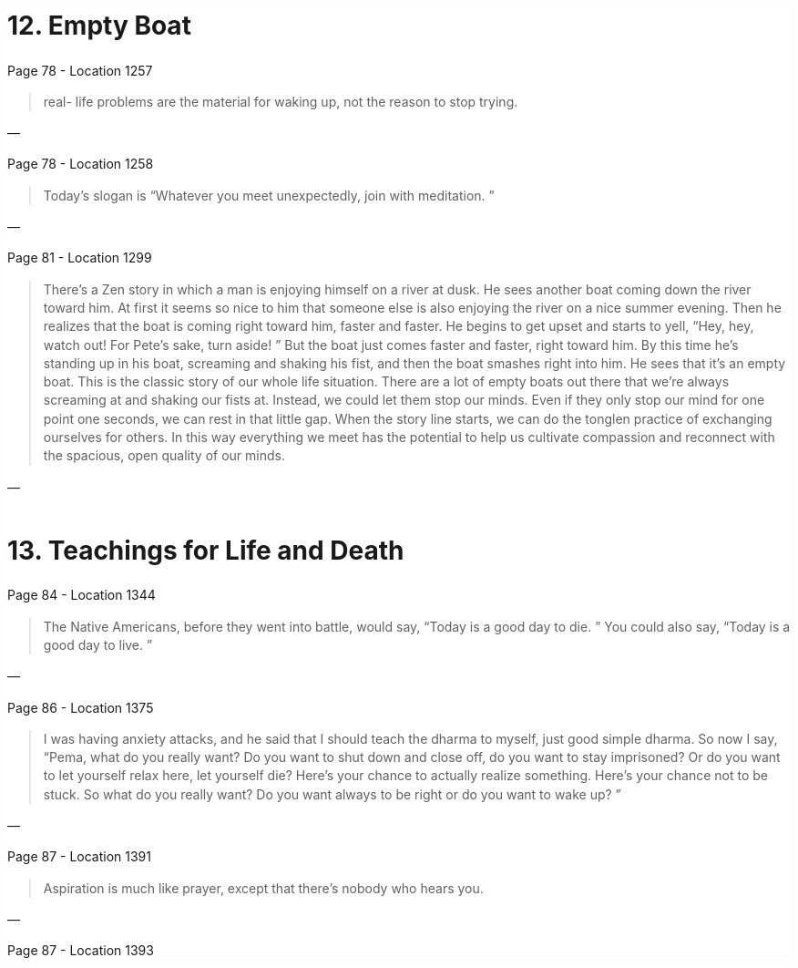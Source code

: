 # 12. Empty Boat
Page 78 - Location 1257

> real- life problems are the material for waking up, not the reason to stop trying.

—

Page 78 - Location 1258

> Today’s slogan is “Whatever you meet unexpectedly, join with meditation. ”

—

Page 81 - Location 1299

> There’s a Zen story in which a man is enjoying himself on a river at dusk. He sees another boat coming down the river toward him. At first it seems so nice to him that someone else is also enjoying the river on a nice summer evening. Then he realizes that the boat is coming right toward him, faster and faster. He begins to get upset and starts to yell, “Hey, hey, watch out! For Pete’s sake, turn aside! ” But the boat just comes faster and faster, right toward him. By this time he’s standing up in his boat, screaming and shaking his fist, and then the boat smashes right into him. He sees that it’s an empty boat. This is the classic story of our whole life situation. There are a lot of empty boats out there that we’re always screaming at and shaking our fists at. Instead, we could let them stop our minds. Even if they only stop our mind for one point one seconds, we can rest in that little gap. When the story line starts, we can do the tonglen practice of exchanging ourselves for others. In this way everything we meet has the potential to help us cultivate compassion and reconnect with the spacious, open quality of our minds.

—

# 13. Teachings for Life and Death
Page 84 - Location 1344

> The Native Americans, before they went into battle, would say, “Today is a good day to die. ” You could also say, “Today is a good day to live. ”

—

Page 86 - Location 1375

> I was having anxiety attacks, and he said that I should teach the dharma to myself, just good simple dharma. So now I say, “Pema, what do you really want? Do you want to shut down and close off, do you want to stay imprisoned? Or do you want to let yourself relax here, let yourself die? Here’s your chance to actually realize something. Here’s your chance not to be stuck. So what do you really want? Do you want always to be right or do you want to wake up? ”

—

Page 87 - Location 1391

> Aspiration is much like prayer, except that there’s nobody who hears you.

—

Page 87 - Location 1393
